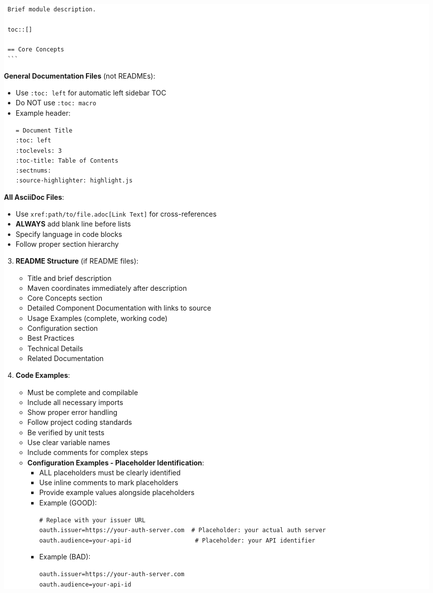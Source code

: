      Brief module description.

     toc::[]

     == Core Concepts
     ```

   **General Documentation Files** (not READMEs):
   - Use `:toc: left` for automatic left sidebar TOC
   - Do NOT use `:toc: macro`
   - Example header:
     ```asciidoc
     = Document Title
     :toc: left
     :toclevels: 3
     :toc-title: Table of Contents
     :sectnums:
     :source-highlighter: highlight.js
     ```

   **All AsciiDoc Files**:
   - Use `xref:path/to/file.adoc[Link Text]` for cross-references
   - **ALWAYS** add blank line before lists
   - Specify language in code blocks
   - Follow proper section hierarchy

3. **README Structure** (if README files):
   - Title and brief description
   - Maven coordinates immediately after description
   - Core Concepts section
   - Detailed Component Documentation with links to source
   - Usage Examples (complete, working code)
   - Configuration section
   - Best Practices
   - Technical Details
   - Related Documentation

4. **Code Examples**:
   - Must be complete and compilable
   - Include all necessary imports
   - Show proper error handling
   - Follow project coding standards
   - Be verified by unit tests
   - Use clear variable names
   - Include comments for complex steps
   - **Configuration Examples - Placeholder Identification**:
     - ALL placeholders must be clearly identified
     - Use inline comments to mark placeholders
     - Provide example values alongside placeholders
     - Example (GOOD):
       ```properties
       # Replace with your issuer URL
       oauth.issuer=https://your-auth-server.com  # Placeholder: your actual auth server
       oauth.audience=your-api-id                  # Placeholder: your API identifier
       ```
     - Example (BAD):
       ```properties
       oauth.issuer=https://your-auth-server.com
       oauth.audience=your-api-id
       ```
